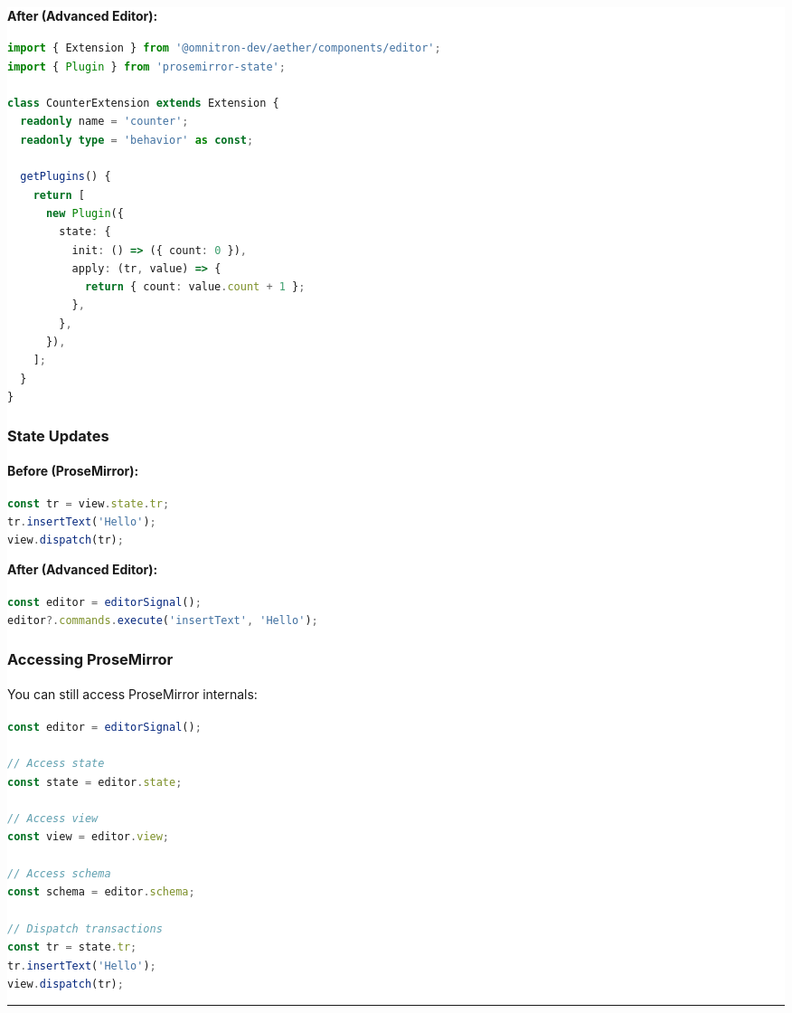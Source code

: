 **After (Advanced Editor):**

```typescript
import { Extension } from '@omnitron-dev/aether/components/editor';
import { Plugin } from 'prosemirror-state';

class CounterExtension extends Extension {
  readonly name = 'counter';
  readonly type = 'behavior' as const;

  getPlugins() {
    return [
      new Plugin({
        state: {
          init: () => ({ count: 0 }),
          apply: (tr, value) => {
            return { count: value.count + 1 };
          },
        },
      }),
    ];
  }
}
```

### State Updates

**Before (ProseMirror):**

```javascript
const tr = view.state.tr;
tr.insertText('Hello');
view.dispatch(tr);
```

**After (Advanced Editor):**

```typescript
const editor = editorSignal();
editor?.commands.execute('insertText', 'Hello');
```

### Accessing ProseMirror

You can still access ProseMirror internals:

```typescript
const editor = editorSignal();

// Access state
const state = editor.state;

// Access view
const view = editor.view;

// Access schema
const schema = editor.schema;

// Dispatch transactions
const tr = state.tr;
tr.insertText('Hello');
view.dispatch(tr);
```

---